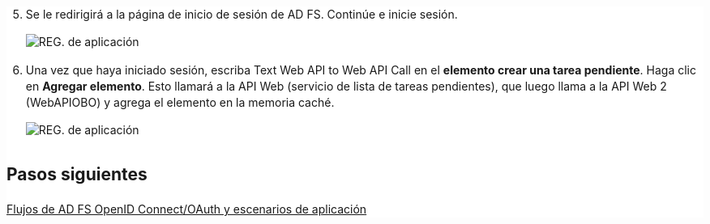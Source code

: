   5. Se le redirigirá a la página de inicio de sesión de AD FS. Continúe e inicie sesión. 
  
      ![REG. de aplicación](media/adfs-msal-web-api-web-api/webapi32.png)

  6. Una vez que haya iniciado sesión, escriba Text Web API to Web API Call en el **elemento crear una tarea pendiente**. Haga clic en **Agregar elemento**.  Esto llamará a la API Web (servicio de lista de tareas pendientes), que luego llama a la API Web 2 (WebAPIOBO) y agrega el elemento en la memoria caché.  
 
      ![REG. de aplicación](media/adfs-msal-web-api-web-api/webapi33.png)
 
 ## <a name="next-steps"></a>Pasos siguientes
[Flujos de AD FS OpenID Connect/OAuth y escenarios de aplicación](../../overview/ad-fs-openid-connect-oauth-flows-scenarios.md)
 
 
